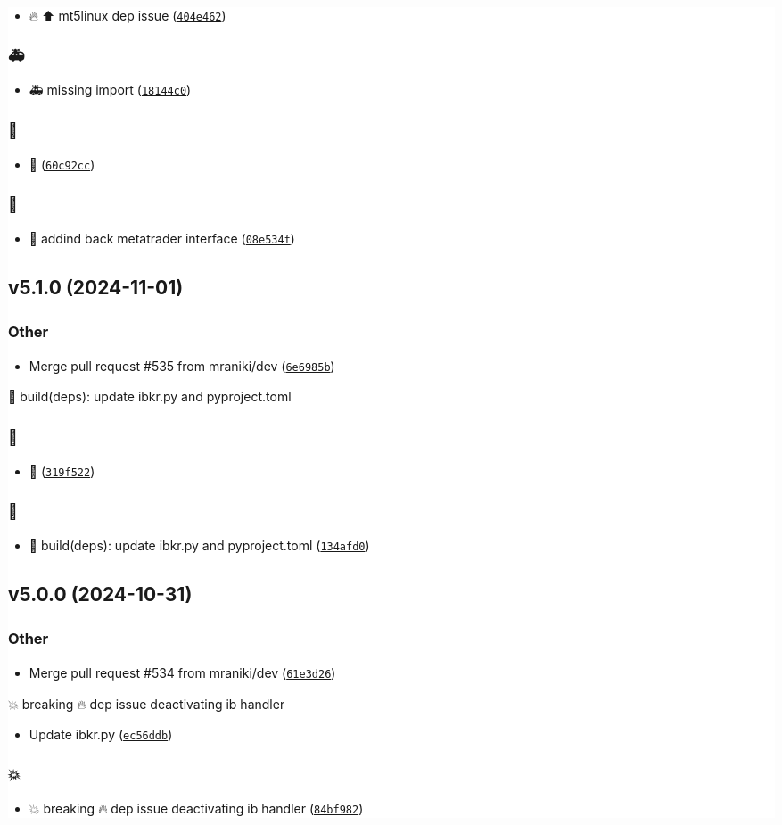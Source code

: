 - 🔥 ⬆️ mt5linux dep issue
  ([`404e462`](https://github.com/mraniki/cefi/commit/404e462ad3ab5a8f33005f59f39dbfe2fb2d43a8))

### 🚑

- 🚑 missing import
  ([`18144c0`](https://github.com/mraniki/cefi/commit/18144c03b037345f357cec48945d305bcee1c181))

### 🚨

- 🚨  ([`60c92cc`](https://github.com/mraniki/cefi/commit/60c92cc4df3b373a843c70b245c9292cc7a75953))

### 🥚

- 🥚 addind back metatrader interface
  ([`08e534f`](https://github.com/mraniki/cefi/commit/08e534f6880926d80565d1889c2f2c5f90b2451d))


## v5.1.0 (2024-11-01)

### Other

- Merge pull request #535 from mraniki/dev
  ([`6e6985b`](https://github.com/mraniki/cefi/commit/6e6985bbfabbd4b2af98e24eb127556735b8708c))

🥚 build(deps): update ibkr.py and pyproject.toml

### 🚨

- 🚨  ([`319f522`](https://github.com/mraniki/cefi/commit/319f5228d4ca79bc16108a99d8e0f8c9245df353))

### 🥚

- 🥚 build(deps): update ibkr.py and pyproject.toml
  ([`134afd0`](https://github.com/mraniki/cefi/commit/134afd0d1ff7266db14a153132f3658dda5e73ad))


## v5.0.0 (2024-10-31)

### Other

- Merge pull request #534 from mraniki/dev
  ([`61e3d26`](https://github.com/mraniki/cefi/commit/61e3d2608ae9c24fb4707ee79151f42053197a73))

💥 breaking 🔥 dep issue deactivating ib handler

- Update ibkr.py
  ([`ec56ddb`](https://github.com/mraniki/cefi/commit/ec56ddbd917821fd5da2bacc2efcd8ed545d34a4))

### 💥

- 💥 breaking 🔥 dep issue deactivating ib handler
  ([`84bf982`](https://github.com/mraniki/cefi/commit/84bf982b29628acbb069c618cd52384b05f0d520))
